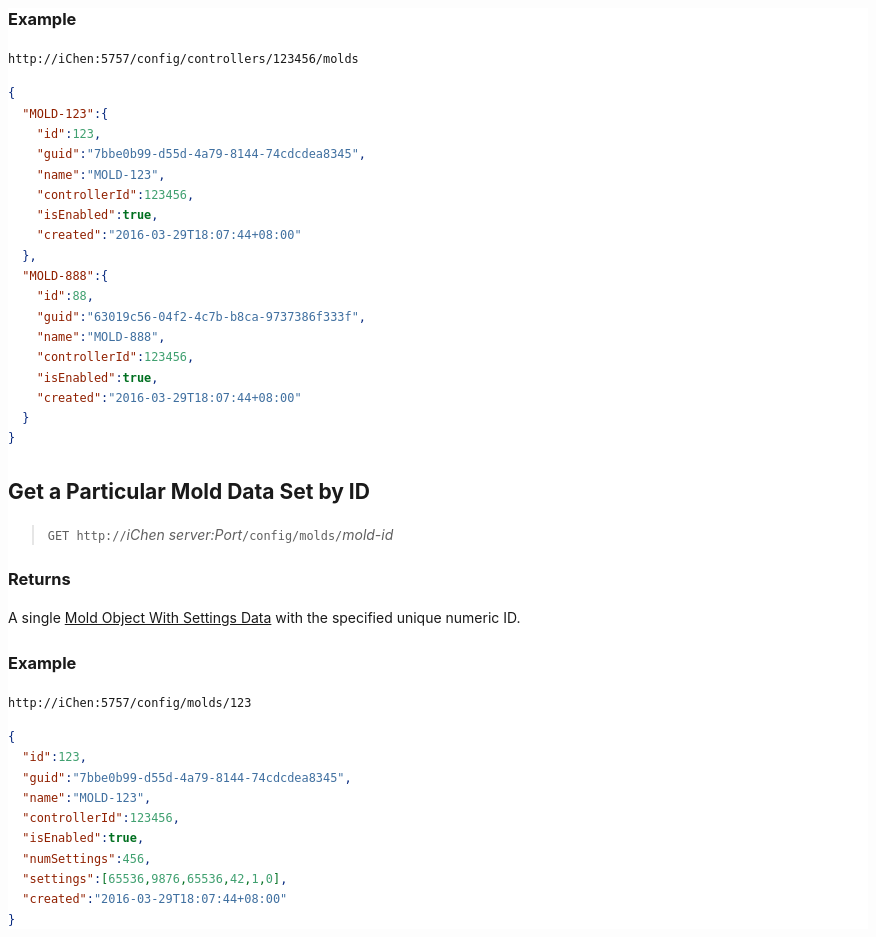 
### Example

~~~~~~~~~~~~
http://iChen:5757/config/controllers/123456/molds
~~~~~~~~~~~~

~~~~~~~~~~~~json
{
  "MOLD-123":{
    "id":123,
    "guid":"7bbe0b99-d55d-4a79-8144-74cdcdea8345",
    "name":"MOLD-123",
    "controllerId":123456,
    "isEnabled":true,
    "created":"2016-03-29T18:07:44+08:00"
  },
  "MOLD-888":{
    "id":88,
    "guid":"63019c56-04f2-4c7b-b8ca-9737386f333f",
    "name":"MOLD-888",
    "controllerId":123456,
    "isEnabled":true,
    "created":"2016-03-29T18:07:44+08:00"
  }
}
~~~~~~~~~~~~


Get a Particular Mold Data Set by ID
------------------------------------

> `GET http://`*iChen server:Port*`/config/molds/`*mold-id*

### Returns

A single [Mold Object With Settings Data](#mold-object-with-settings-data) 
with the specified unique numeric ID. 

### Example

~~~~~~~~~~~~
http://iChen:5757/config/molds/123
~~~~~~~~~~~~

~~~~~~~~~~~~json
{
  "id":123,
  "guid":"7bbe0b99-d55d-4a79-8144-74cdcdea8345",
  "name":"MOLD-123",
  "controllerId":123456,
  "isEnabled":true,
  "numSettings":456,
  "settings":[65536,9876,65536,42,1,0],
  "created":"2016-03-29T18:07:44+08:00"
}
~~~~~~~~~~~~
